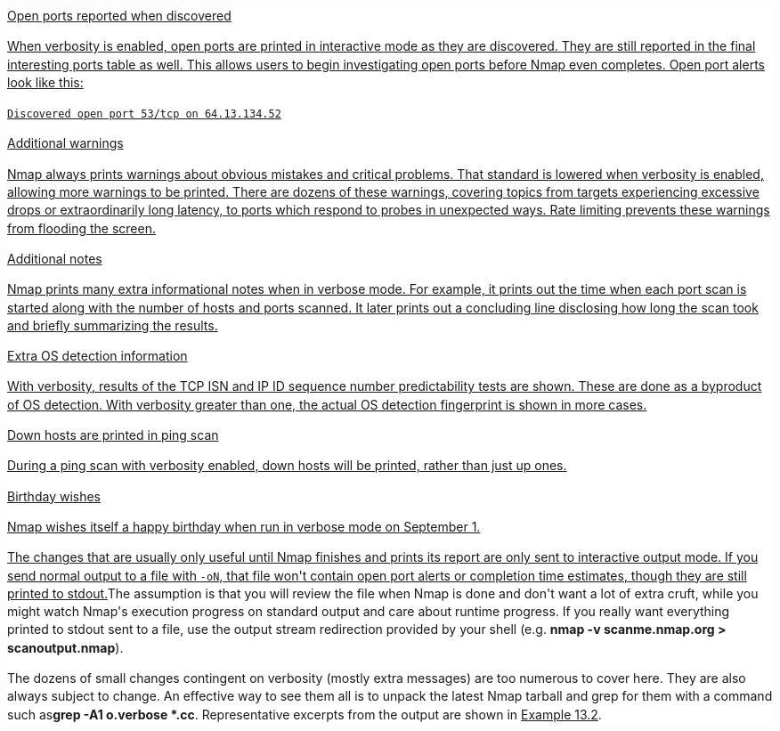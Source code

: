 [Open ports reported when discovered]()

[When verbosity is enabled, open ports are printed in interactive mode as they are discovered. They are still reported in the final interesting ports table as well. This allows users to begin investigating open ports before Nmap even completes. Open port alerts look like this:]()

[`Discovered open port 53/tcp on 64.13.134.52` ]()

[Additional warnings]()

[Nmap always prints warnings about obvious mistakes and critical problems. That standard is lowered when verbosity is enabled, allowing more warnings to be printed. There are dozens of these warnings, covering topics from targets experiencing excessive drops or extraordinarily long latency, to ports which respond to probes in unexpected ways. Rate limiting prevents these warnings from flooding the screen.]()

[Additional notes]()

[Nmap prints many extra informational notes when in verbose mode. For example, it prints out the time when each port scan is started along with the number of hosts and ports scanned. It later prints out a concluding line disclosing how long the scan took and briefly summarizing the results.]()

[Extra OS detection information]()

[With verbosity, results of the TCP ISN and IP ID sequence number predictability tests are shown. These are done as a byproduct of OS detection. With verbosity greater than one, the actual OS detection fingerprint is shown in more cases.]()

[Down hosts are printed in ping scan]()

[During a ping scan with verbosity enabled, down hosts will be printed, rather than just up ones. ]()

[]()[ Birthday wishes]()

[Nmap wishes itself a happy birthday when run in verbose mode on September 1.]()

[The changes that are usually only useful until Nmap finishes and
prints its report are only sent to interactive output mode. If you
send normal output to a file with `-oN`, that file
won't contain open port alerts or completion time estimates, though
they are still printed to
stdout.]()[]()[]()The assumption is that you will
review the file when Nmap is done and don't want a lot of extra cruft,
while you might watch Nmap's execution progress on standard output and
care about runtime progress. If you really want everything printed to
stdout sent to a file, use the output stream redirection provided by
your shell (e.g. **nmap -v scanme.nmap.org \>
scanoutput.nmap**).

The dozens of small changes contingent on verbosity (mostly
extra messages) are too numerous to cover here. They are also always
subject to change. An effective way to see them all is to unpack the
latest Nmap tarball and grep for them with a command such as**grep -A1 o.verbose \*.cc**. Representative excerpts
from the output are shown in [Example 13.2](https://nmap.org/book/output-formats-commandline-flags.html#output-formats-ex-grep-verbose).

